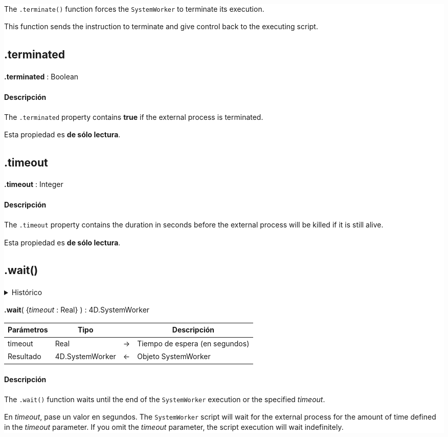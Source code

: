 The `.terminate()` function forces the `SystemWorker` to terminate its execution.

This function sends the instruction to terminate and give control back to the executing script.







## .terminated   

**.terminated** : Boolean


#### Descripción

The `.terminated` property contains **true** if the external process is terminated.

Esta propiedad es **de sólo lectura**. 







## .timeout   

**.timeout** : Integer


#### Descripción

The `.timeout` property contains the duration in seconds before the external process will be killed if it is still alive.

Esta propiedad es **de sólo lectura**. 





## .wait()

<details><summary>Histórico</summary></details>

**.wait**( {*timeout* : Real} ) : 4D.SystemWorker


| Parámetros | Tipo            |    | Descripción                    |
| ---------- | --------------- |:--:| ------------------------------ |
| timeout    | Real            | -> | Tiempo de espera (en segundos) |
| Resultado  | 4D.SystemWorker | <- | Objeto SystemWorker            |



#### Descripción

The `.wait()` function waits until the end of the `SystemWorker` execution or the specified *timeout*.

En *timeout*, pase un valor en segundos. The `SystemWorker` script will wait for the external process for the amount of time defined in the *timeout* parameter. If you omit the *timeout* parameter, the script execution will wait indefinitely.
